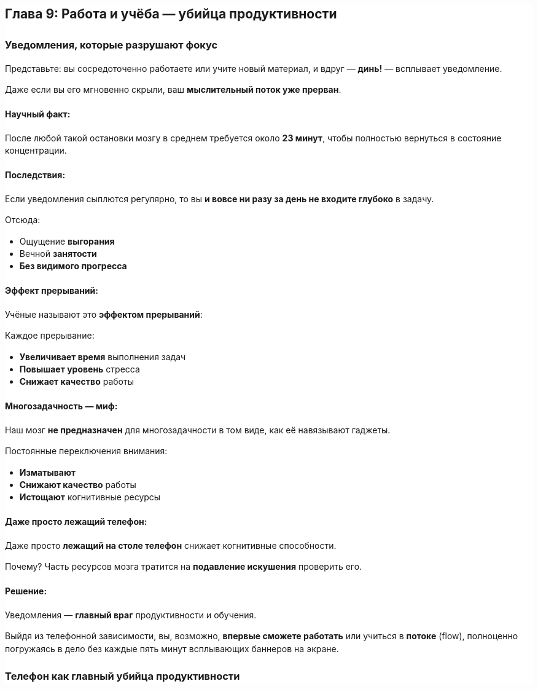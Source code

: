 ## Глава 9: Работа и учёба — убийца продуктивности

### Уведомления, которые разрушают фокус

Представьте: вы сосредоточенно работаете или учите новый материал, и вдруг — **динь!** — всплывает уведомление.

Даже если вы его мгновенно скрыли, ваш **мыслительный поток уже прерван**.

#### Научный факт:

После любой такой остановки мозгу в среднем требуется около **23 минут**, чтобы полностью вернуться в состояние концентрации.

#### Последствия:

Если уведомления сыплются регулярно, то вы **и вовсе ни разу за день не входите глубоко** в задачу.

Отсюда:
- Ощущение **выгорания**
- Вечной **занятости**
- **Без видимого прогресса**

#### Эффект прерываний:

Учёные называют это **эффектом прерываний**:

Каждое прерывание:
- **Увеличивает время** выполнения задач
- **Повышает уровень** стресса
- **Снижает качество** работы

#### Многозадачность — миф:

Наш мозг **не предназначен** для многозадачности в том виде, как её навязывают гаджеты.

Постоянные переключения внимания:
- **Изматывают**
- **Снижают качество** работы
- **Истощают** когнитивные ресурсы

#### Даже просто лежащий телефон:

Даже просто **лежащий на столе телефон** снижает когнитивные способности.

Почему? Часть ресурсов мозга тратится на **подавление искушения** проверить его.

#### Решение:

Уведомления — **главный враг** продуктивности и обучения.

Выйдя из телефонной зависимости, вы, возможно, **впервые сможете работать** или учиться в **потоке** (flow), полноценно погружаясь в дело без каждые пять минут всплывающих баннеров на экране.

### Телефон как главный убийца продуктивности
